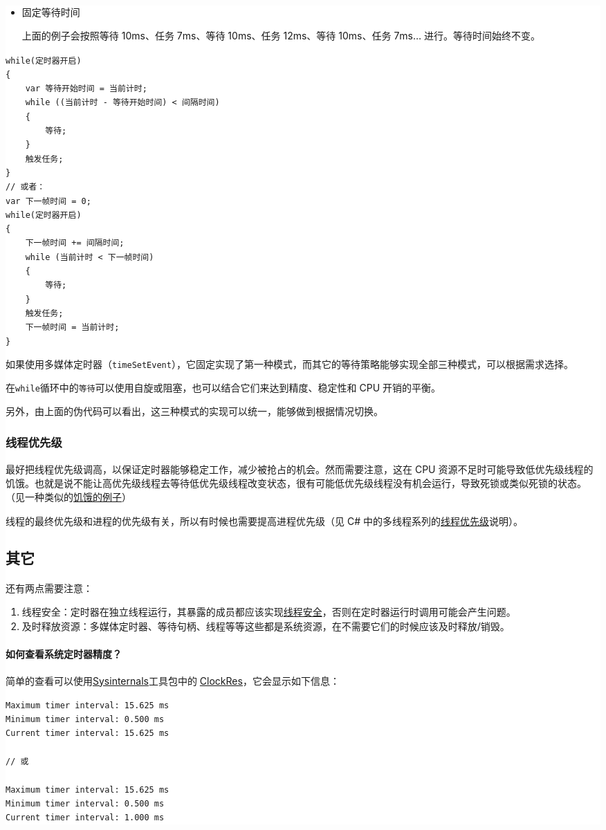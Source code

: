 - 固定等待时间

  上面的例子会按照等待 10ms、任务 7ms、等待 10ms、任务 12ms、等待 10ms、任务 7ms… 进行。等待时间始终不变。

```
while(定时器开启)
{
    var 等待开始时间 = 当前计时;
    while ((当前计时 - 等待开始时间) < 间隔时间)
    {
        等待;
    }
    触发任务;
}
// 或者：
var 下一帧时间 = 0;
while(定时器开启)
{
    下一帧时间 += 间隔时间;
    while (当前计时 < 下一帧时间)
    {
        等待;
    }
    触发任务;
    下一帧时间 = 当前计时;
}
```

如果使用多媒体定时器（`timeSetEvent`），它固定实现了第一种模式，而其它的等待策略能够实现全部三种模式，可以根据需求选择。

在`while`循环中的`等待`可以使用自旋或阻塞，也可以结合它们来达到精度、稳定性和 CPU 开销的平衡。

另外，由上面的伪代码可以看出，这三种模式的实现可以统一，能够做到根据情况切换。

### 线程优先级

最好把线程优先级调高，以保证定时器能够稳定工作，减少被抢占的机会。然而需要注意，这在 CPU 资源不足时可能导致低优先级线程的饥饿。也就是说不能让高优先级线程去等待低优先级线程改变状态，很有可能低优先级线程没有机会运行，导致死锁或类似死锁的状态。（见一种类似的[饥饿的例子](https://blog.gkarch.com/threading/part5.html#spinwait)）

线程的最终优先级和进程的优先级有关，所以有时候也需要提高进程优先级（见 C# 中的多线程系列的[线程优先级](https://blog.gkarch.com/threading/part1.html#thread-priority)说明）。

## 其它

还有两点需要注意：

1. 线程安全：定时器在独立线程运行，其暴露的成员都应该实现[线程安全](https://blog.gkarch.com/threading/part2.html#thread-safety)，否则在定时器运行时调用可能会产生问题。
2. 及时释放资源：多媒体定时器、等待句柄、线程等等这些都是系统资源，在不需要它们的时候应该及时释放/销毁。

#### 如何查看系统定时器精度？

简单的查看可以使用[Sysinternals](https://technet.microsoft.com/en-us/sysinternals/bb545021.aspx)工具包中的 [ClockRes](https://technet.microsoft.com/en-us/sysinternals/bb897568)，它会显示如下信息：

```
Maximum timer interval: 15.625 ms
Minimum timer interval: 0.500 ms
Current timer interval: 15.625 ms

// 或

Maximum timer interval: 15.625 ms
Minimum timer interval: 0.500 ms
Current timer interval: 1.000 ms
```
